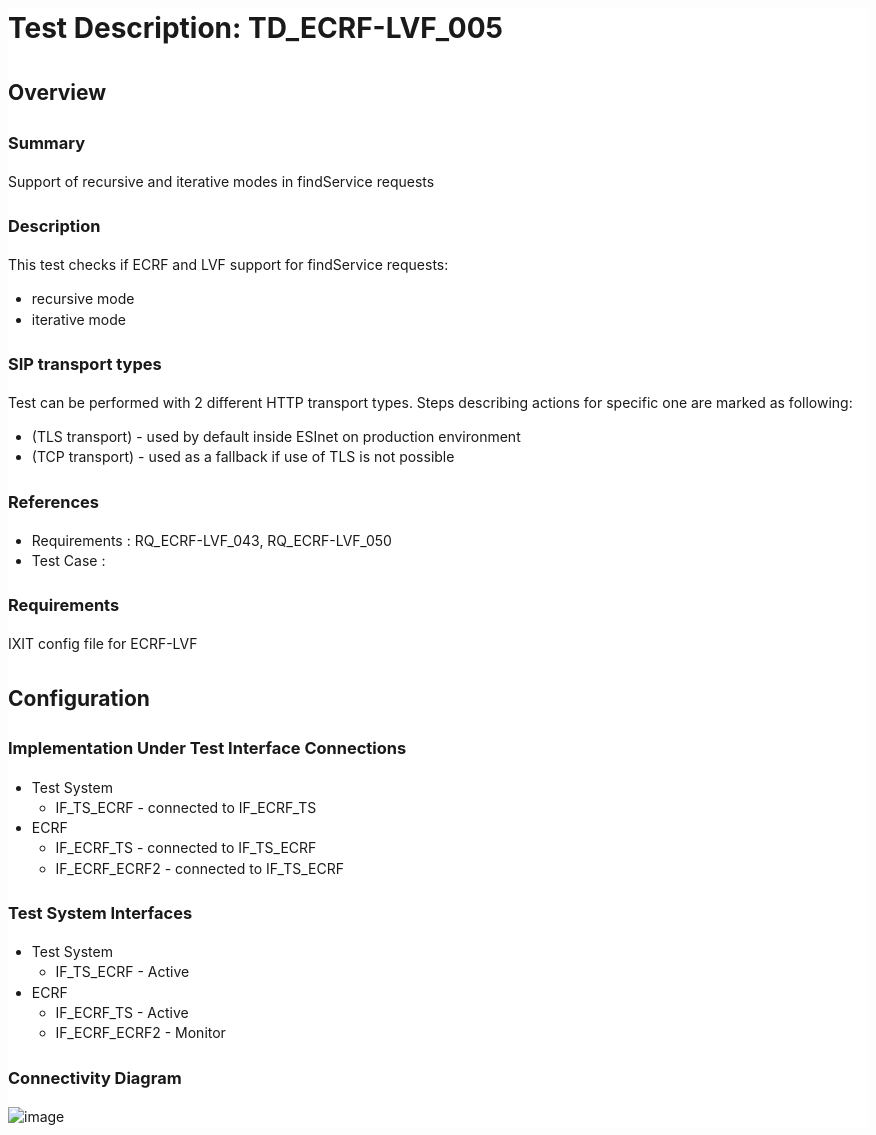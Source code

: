# Test Description: TD_ECRF-LVF_005

## Overview
### Summary
Support of recursive and iterative modes in findService requests


### Description
This test checks if ECRF and LVF support for findService requests:
* recursive mode
* iterative mode


### SIP transport types
Test can be performed with 2 different HTTP transport types. Steps describing actions for specific one are marked as following:
- (TLS transport) - used by default inside ESInet on production environment
- (TCP transport) - used as a fallback if use of TLS is not possible

### References
* Requirements : RQ_ECRF-LVF_043, RQ_ECRF-LVF_050
* Test Case    : 

### Requirements
IXIT config file for ECRF-LVF

## Configuration
### Implementation Under Test Interface Connections

* Test System
  * IF_TS_ECRF - connected to IF_ECRF_TS
* ECRF
  * IF_ECRF_TS - connected to IF_TS_ECRF
  * IF_ECRF_ECRF2 - connected to IF_TS_ECRF


### Test System Interfaces

* Test System
  * IF_TS_ECRF - Active
* ECRF
  * IF_ECRF_TS - Active
  * IF_ECRF_ECRF2 - Monitor


### Connectivity Diagram


![image](https://github.com/user-attachments/assets/55f96fc1-65ac-4b7d-b935-641d5c333f84)
